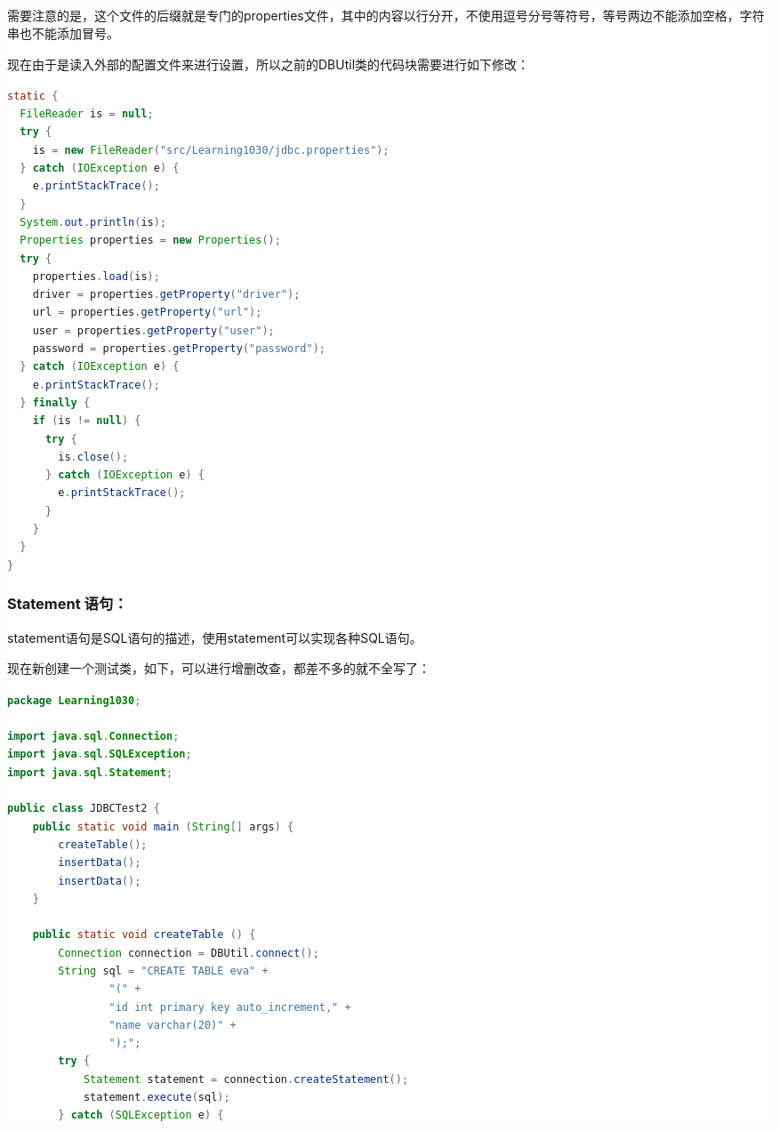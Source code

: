 需要注意的是，这个文件的后缀就是专门的properties文件，其中的内容以行分开，不使用逗号分号等符号，等号两边不能添加空格，字符串也不能添加冒号。

现在由于是读入外部的配置文件来进行设置，所以之前的DBUtil类的代码块需要进行如下修改：

```java
static {
  FileReader is = null;
  try {
    is = new FileReader("src/Learning1030/jdbc.properties");
  } catch (IOException e) {
    e.printStackTrace();
  }
  System.out.println(is);
  Properties properties = new Properties();
  try {
    properties.load(is);
    driver = properties.getProperty("driver");
    url = properties.getProperty("url");
    user = properties.getProperty("user");
    password = properties.getProperty("password");
  } catch (IOException e) {
    e.printStackTrace();
  } finally {
    if (is != null) {
      try {
        is.close();
      } catch (IOException e) {
        e.printStackTrace();
      }
    }
  }
}
```



### Statement 语句：

 statement语句是SQL语句的描述，使用statement可以实现各种SQL语句。

现在新创建一个测试类，如下，可以进行增删改查，都差不多的就不全写了：

```JAVA
package Learning1030;

import java.sql.Connection;
import java.sql.SQLException;
import java.sql.Statement;

public class JDBCTest2 {
    public static void main (String[] args) {
        createTable();
        insertData();
        insertData();
    }

    public static void createTable () {
        Connection connection = DBUtil.connect();
        String sql = "CREATE TABLE eva" +
                "(" +
                "id int primary key auto_increment," +
                "name varchar(20)" +
                ");";
        try {
            Statement statement = connection.createStatement();
            statement.execute(sql);
        } catch (SQLException e) {
```